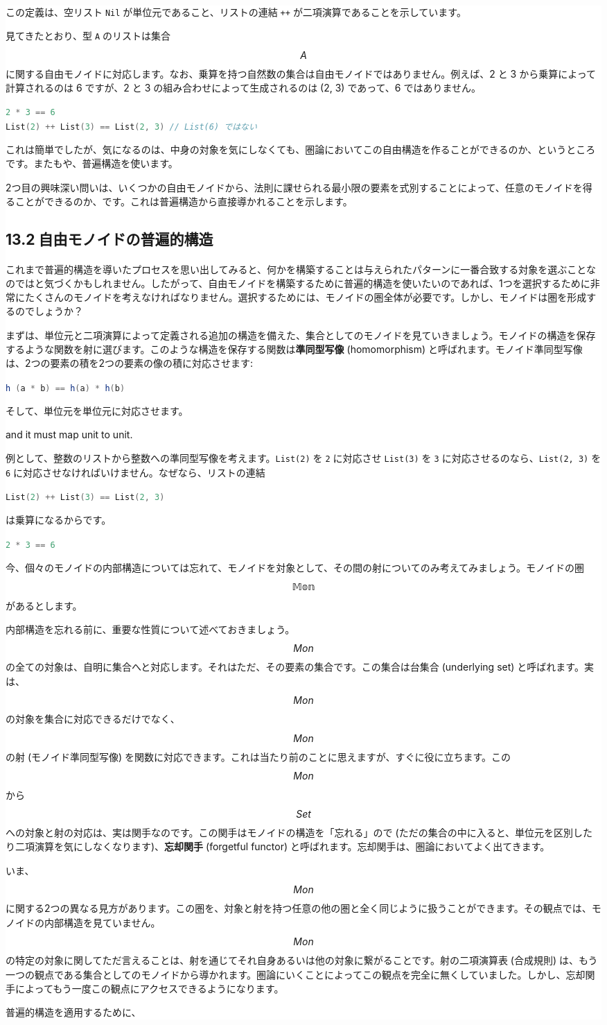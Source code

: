 この定義は、空リスト `Nil` が単位元であること、リストの連結 `++` が二項演算であることを示しています。

見てきたとおり、型 `A` のリストは集合 $$ A $$ に関する自由モノイドに対応します。なお、乗算を持つ自然数の集合は自由モノイドではありません。例えば、2 と 3 から乗算によって計算されるのは 6 ですが、2 と 3 の組み合わせによって生成されるのは (2, 3) であって、6 ではありません。

```scala
2 * 3 == 6
List(2) ++ List(3) == List(2, 3) // List(6) ではない
```

これは簡単でしたが、気になるのは、中身の対象を気にしなくても、圏論においてこの自由構造を作ることができるのか、というところです。またもや、普遍構造を使います。

2つ目の興味深い問いは、いくつかの自由モノイドから、法則に課せられる最小限の要素を式別することによって、任意のモノイドを得ることができるのか、です。これは普遍構造から直接導かれることを示します。

## 13.2 自由モノイドの普遍的構造

これまで普遍的構造を導いたプロセスを思い出してみると、何かを構築することは与えられたパターンに一番合致する対象を選ぶことなのではと気づくかもしれません。したがって、自由モノイドを構築するために普遍的構造を使いたいのであれば、1つを選択するために非常にたくさんのモノイドを考えなければなりません。選択するためには、モノイドの圏全体が必要です。しかし、モノイドは圏を形成するのでしょうか？

まずは、単位元と二項演算によって定義される追加の構造を備えた、集合としてのモノイドを見ていきましょう。モノイドの構造を保存するような関数を射に選びます。このような構造を保存する関数は**準同型写像** (homomorphism) と呼ばれます。モノイド準同型写像は、2つの要素の積を2つの要素の像の積に対応させます:

```scala
h (a * b) == h(a) * h(b)
```

そして、単位元を単位元に対応させます。

and it must map unit to unit.

例として、整数のリストから整数への準同型写像を考えます。`List(2)` を `2` に対応させ `List(3)` を `3` に対応させるのなら、`List(2, 3)` を `6` に対応させなければいけません。なぜなら、リストの連結

```scala
List(2) ++ List(3) == List(2, 3)
```

は乗算になるからです。

```scala
2 * 3 == 6
```

今、個々のモノイドの内部構造については忘れて、モノイドを対象として、その間の射についてのみ考えてみましょう。モノイドの圏 $$ \mathbb{Mon} $$ があるとします。

内部構造を忘れる前に、重要な性質について述べておきましょう。 $$ Mon $$ の全ての対象は、自明に集合へと対応します。それはただ、その要素の集合です。この集合は台集合 (underlying set) と呼ばれます。実は、 $$ Mon $$ の対象を集合に対応できるだけでなく、 $$ Mon $$ の射 (モノイド準同型写像) を関数に対応できます。これは当たり前のことに思えますが、すぐに役に立ちます。この $$ Mon $$ から $$ Set $$ への対象と射の対応は、実は関手なのです。この関手はモノイドの構造を「忘れる」ので (ただの集合の中に入ると、単位元を区別したり二項演算を気にしなくなります)、**忘却関手** (forgetful functor) と呼ばれます。忘却関手は、圏論においてよく出てきます。

いま、 $$ Mon $$ に関する2つの異なる見方があります。この圏を、対象と射を持つ任意の他の圏と全く同じように扱うことができます。その観点では、モノイドの内部構造を見ていません。 $$ Mon $$ の特定の対象に関してただ言えることは、射を通じてそれ自身あるいは他の対象に繋がることです。射の二項演算表 (合成規則) は、もう一つの観点である集合としてのモノイドから導かれます。圏論にいくことによってこの観点を完全に無くしていました。しかし、忘却関手によってもう一度この観点にアクセスできるようになります。

普遍的構造を適用するために、

